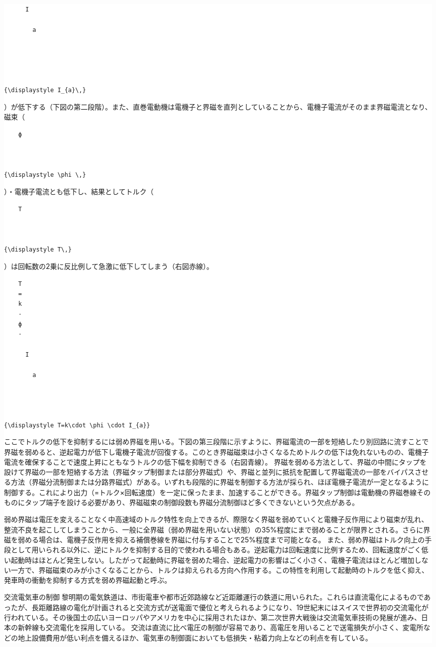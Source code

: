       
        
          I
          
            a
          
        
        
      
    
    {\displaystyle I_{a}\,}
  
）が低下する（下図の第二段階）。また、直巻電動機は電機子と界磁を直列としていることから、電機子電流がそのまま界磁電流となり、磁束（
  
    
      
        ϕ
        
      
    
    {\displaystyle \phi \,}
  
）・電機子電流とも低下し、結果としてトルク（
  
    
      
        T
        
      
    
    {\displaystyle T\,}
  
）は回転数の2乗に反比例して急激に低下してしまう（右図赤線）。

  
    
      
        T
        =
        k
        ⋅
        ϕ
        ⋅
        
          I
          
            a
          
        
      
    
    {\displaystyle T=k\cdot \phi \cdot I_{a}}
  

ここでトルクの低下を抑制するには弱め界磁を用いる。下図の第三段階に示すように、界磁電流の一部を短絡したり別回路に流すことで界磁を弱めると、逆起電力が低下し電機子電流が回復する。このとき界磁磁束は小さくなるためトルクの低下は免れないものの、電機子電流を確保することで速度上昇にともなうトルクの低下幅を抑制できる（右図青線）。
界磁を弱める方法として、界磁の中間にタップを設けて界磁の一部を短絡する方法（界磁タップ制御または部分界磁式）や、界磁と並列に抵抗を配置して界磁電流の一部をバイパスさせる方法（界磁分流制御または分路界磁式）がある。いずれも段階的に界磁を制御する方法が採られ、ほぼ電機子電流が一定となるように制御する。これにより出力（=トルク×回転速度）を一定に保ったまま、加速することができる。界磁タップ制御は電動機の界磁巻線そのものにタップ端子を設ける必要があり、界磁磁束の制御段数も界磁分流制御ほど多くできないという欠点がある。

弱め界磁は電圧を変えることなく中高速域のトルク特性を向上できるが、際限なく界磁を弱めていくと電機子反作用により磁束が乱れ、整流不良を起こしてしまうことから、一般に全界磁（弱め界磁を用いない状態）の35%程度にまで弱めることが限界とされる。さらに界磁を弱める場合は、電機子反作用を抑える補償巻線を界磁に付与することで25%程度まで可能となる。
また、弱め界磁はトルク向上の手段として用いられる以外に、逆にトルクを抑制する目的で使われる場合もある。逆起電力は回転速度に比例するため、回転速度がごく低い起動時はほとんど発生しない。したがって起動時に界磁を弱めた場合、逆起電力の影響はごく小さく、電機子電流はほとんど増加しない一方で、界磁磁束のみが小さくなることから、トルクは抑えられる方向へ作用する。この特性を利用して起動時のトルクを低く抑え、発車時の衝動を抑制する方式を弱め界磁起動と呼ぶ。

交流電気車の制御
黎明期の電気鉄道は、市街電車や都市近郊路線など近距離運行の鉄道に用いられた。これらは直流電化によるものであったが、長距離路線の電化が計画されると交流方式が送電面で優位と考えられるようになり、19世紀末にはスイスで世界初の交流電化が行われている。その後国土の広いヨーロッパやアメリカを中心に採用されたほか、第二次世界大戦後は交流電気車技術の発展が進み、日本の新幹線も交流電化を採用している。
交流は直流に比べ電圧の制御が容易であり、高電圧を用いることで送電損失が小さく、変電所などの地上設備費用が低い利点を備えるほか、電気車の制御面においても低損失・粘着力向上などの利点を有している。
